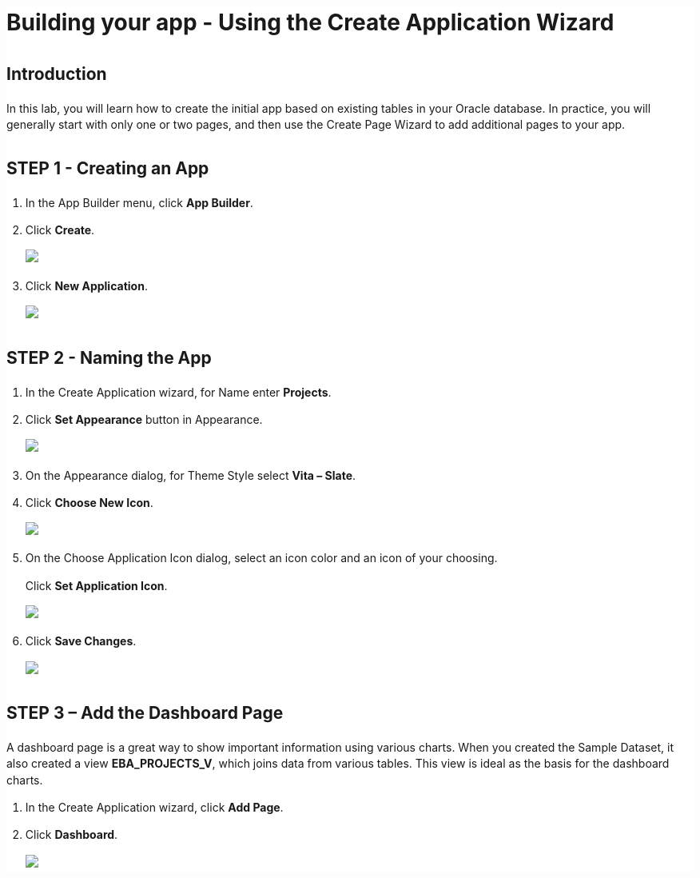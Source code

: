 # Building your app - Using the Create Application Wizard

## Introduction
In this lab, you will learn how to create the initial app based on existing tables in your Oracle database. In practice, you will generally start with only one or two pages, and then use the Create Page Wizard to add additional pages to your app.

## **STEP 1** - Creating an App

1. In the App Builder menu, click **App Builder**.
2. Click **Create**.

    ![](images/go-create-app.png " ")

3. Click **New Application**.

    ![](images/new-app.png " ")

## **STEP 2** - Naming the App
1. In the Create Application wizard, for Name enter **Projects**.
2. Click **Set Appearance** button in Appearance.  

    ![](images/go-appearance.png " ")

3. On the Appearance dialog, for Theme Style select **Vita – Slate**.
4. Click **Choose New Icon**.

    ![](images/go-icon.png " ")

5. On the Choose Application Icon dialog, select an icon color and an icon of your choosing.

    Click **Set Application Icon**.

    ![](images/set-icon.png " ")

6. Click **Save Changes**.

    ![](images/save-appearance.png " ")

## **STEP 3** – Add the Dashboard Page

A dashboard page is a great way to show important information using various charts. When you created the Sample Dataset, it also created a view **EBA\_PROJECTS\_V**, which joins data from various tables. This view is ideal as the basis for the dashboard charts.

1. In the Create Application wizard, click **Add Page**.
2. Click **Dashboard**.

    ![](images/add-dashboard.png " ")
